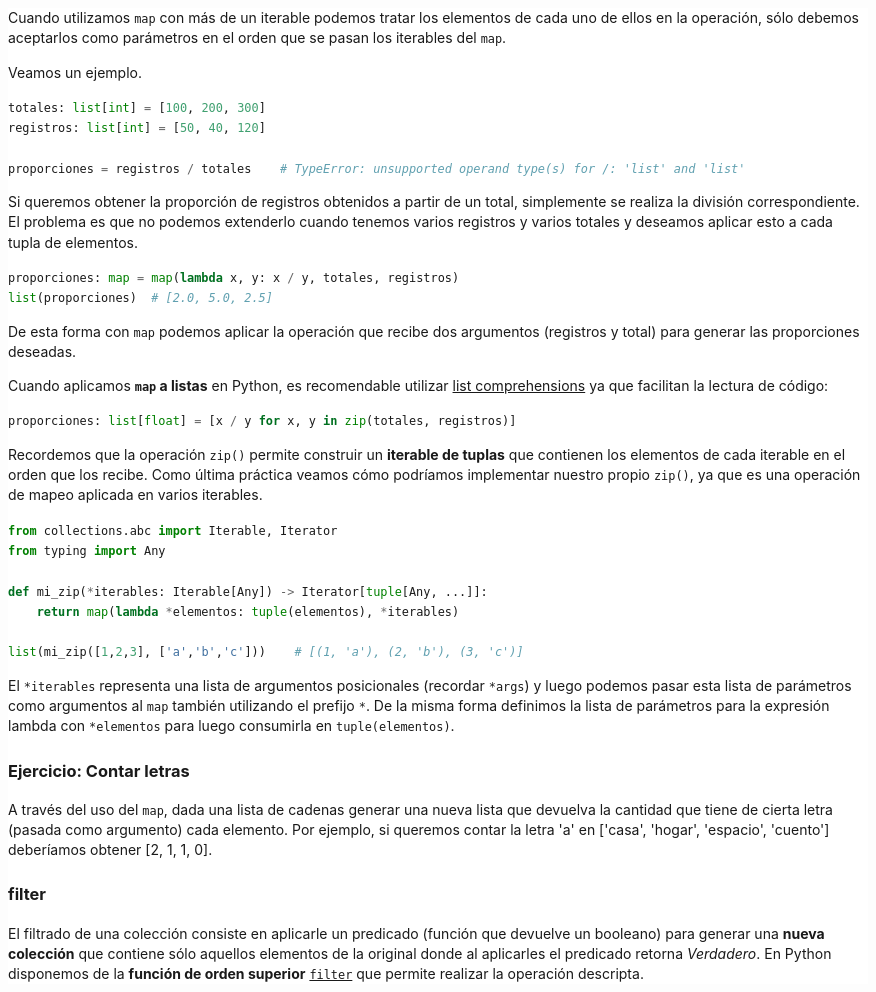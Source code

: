 Cuando utilizamos `map` con más de un iterable podemos tratar los elementos de cada uno de ellos en la operación, sólo debemos aceptarlos como parámetros en el orden que se pasan los iterables del `map`.

Veamos un ejemplo.
```python
totales: list[int] = [100, 200, 300]
registros: list[int] = [50, 40, 120]

proporciones = registros / totales    # TypeError: unsupported operand type(s) for /: 'list' and 'list'
```
Si queremos obtener la proporción de registros obtenidos a partir de un total, simplemente se realiza la división correspondiente. El problema es que no podemos extenderlo cuando tenemos varios registros y varios totales y deseamos aplicar esto a cada tupla de elementos.
```python
proporciones: map = map(lambda x, y: x / y, totales, registros)
list(proporciones)  # [2.0, 5.0, 2.5]
```
De esta forma con `map` podemos aplicar la operación que recibe dos argumentos (registros y total) para generar las proporciones deseadas.

Cuando aplicamos **`map` a listas** en Python, es recomendable utilizar [list comprehensions](https://docs.python.org/3/tutorial/datastructures.html#list-comprehensions) ya que facilitan la lectura de código:

```python
proporciones: list[float] = [x / y for x, y in zip(totales, registros)]
```
Recordemos que la operación `zip()` permite construir un **iterable de tuplas** que contienen los elementos de cada iterable en el orden que los recibe. Como última práctica veamos cómo podríamos implementar nuestro propio `zip()`, ya que es una operación de mapeo aplicada en varios iterables.

```python
from collections.abc import Iterable, Iterator
from typing import Any

def mi_zip(*iterables: Iterable[Any]) -> Iterator[tuple[Any, ...]]:
    return map(lambda *elementos: tuple(elementos), *iterables)

list(mi_zip([1,2,3], ['a','b','c']))    # [(1, 'a'), (2, 'b'), (3, 'c')]
```
El `*iterables` representa una lista de argumentos posicionales (recordar `*args`) y luego podemos pasar esta lista de parámetros como argumentos al `map` también utilizando el prefijo `*`. De la misma forma definimos la lista de parámetros para la expresión lambda con `*elementos` para luego consumirla en `tuple(elementos)`.

### Ejercicio: Contar letras
A través del uso del `map`, dada una lista de cadenas generar una nueva lista que devuelva la cantidad que tiene de cierta letra (pasada como argumento) cada elemento. Por ejemplo, si queremos contar la letra 'a' en ['casa', 'hogar', 'espacio', 'cuento'] deberíamos obtener [2, 1, 1, 0].

### filter
El filtrado de una colección consiste en aplicarle un predicado (función que devuelve un booleano) para generar una **nueva colección** que contiene sólo aquellos elementos de la original donde al aplicarles el predicado retorna _Verdadero_. En Python disponemos de la **función de orden superior** [`filter`](https://docs.python.org/3/library/functions.html#filter) que permite realizar la operación descripta.
